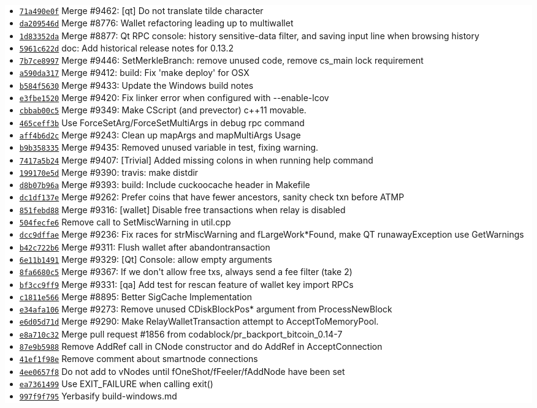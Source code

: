 - [`71a490e0f`](https://github.com/The-Yerbas-Endeavor/yerbas/commit/71a490e0f) Merge #9462: [qt] Do not translate tilde character
- [`da209546d`](https://github.com/The-Yerbas-Endeavor/yerbas/commit/da209546d) Merge #8776: Wallet refactoring leading up to multiwallet
- [`1d83352da`](https://github.com/The-Yerbas-Endeavor/yerbas/commit/1d83352da) Merge #8877: Qt RPC console: history sensitive-data filter, and saving input line when browsing history
- [`5961c622d`](https://github.com/The-Yerbas-Endeavor/yerbas/commit/5961c622d) doc: Add historical release notes for 0.13.2
- [`7b7ce8997`](https://github.com/The-Yerbas-Endeavor/yerbas/commit/7b7ce8997) Merge #9446: SetMerkleBranch: remove unused code, remove cs_main lock requirement
- [`a590da317`](https://github.com/The-Yerbas-Endeavor/yerbas/commit/a590da317) Merge #9412: build: Fix 'make deploy' for OSX
- [`b584f5630`](https://github.com/The-Yerbas-Endeavor/yerbas/commit/b584f5630) Merge #9433: Update the Windows build notes
- [`e3fbe1520`](https://github.com/The-Yerbas-Endeavor/yerbas/commit/e3fbe1520) Merge #9420: Fix linker error when configured with --enable-lcov
- [`cbbab00c5`](https://github.com/The-Yerbas-Endeavor/yerbas/commit/cbbab00c5) Merge #9349: Make CScript (and prevector) c++11 movable.
- [`465ceff3b`](https://github.com/The-Yerbas-Endeavor/yerbas/commit/465ceff3b) Use ForceSetArg/ForceSetMultiArgs in debug rpc command
- [`aff4b6d2c`](https://github.com/The-Yerbas-Endeavor/yerbas/commit/aff4b6d2c) Merge #9243: Clean up mapArgs and mapMultiArgs Usage
- [`b9b358335`](https://github.com/The-Yerbas-Endeavor/yerbas/commit/b9b358335) Merge #9435: Removed unused variable in test, fixing warning.
- [`7417a5b24`](https://github.com/The-Yerbas-Endeavor/yerbas/commit/7417a5b24) Merge #9407: [Trivial] Added missing colons in when running help command
- [`199170e5d`](https://github.com/The-Yerbas-Endeavor/yerbas/commit/199170e5d) Merge #9390: travis: make distdir
- [`d8b07b96a`](https://github.com/The-Yerbas-Endeavor/yerbas/commit/d8b07b96a) Merge #9393: build: Include cuckoocache header in Makefile
- [`dc1df137e`](https://github.com/The-Yerbas-Endeavor/yerbas/commit/dc1df137e) Merge #9262: Prefer coins that have fewer ancestors, sanity check txn before ATMP
- [`851febd88`](https://github.com/The-Yerbas-Endeavor/yerbas/commit/851febd88) Merge #9316: [wallet] Disable free transactions when relay is disabled
- [`504fecfe6`](https://github.com/The-Yerbas-Endeavor/yerbas/commit/504fecfe6) Remove call to SetMiscWarning in util.cpp
- [`dcc9dffae`](https://github.com/The-Yerbas-Endeavor/yerbas/commit/dcc9dffae) Merge #9236: Fix races for strMiscWarning and fLargeWork*Found, make QT runawayException use GetWarnings
- [`b42c722b6`](https://github.com/The-Yerbas-Endeavor/yerbas/commit/b42c722b6) Merge #9311: Flush wallet after abandontransaction
- [`6e11b1491`](https://github.com/The-Yerbas-Endeavor/yerbas/commit/6e11b1491) Merge #9329: [Qt] Console: allow empty arguments
- [`8fa6680c5`](https://github.com/The-Yerbas-Endeavor/yerbas/commit/8fa6680c5) Merge #9367: If we don't allow free txs, always send a fee filter (take 2)
- [`bf3cc9ff9`](https://github.com/The-Yerbas-Endeavor/yerbas/commit/bf3cc9ff9) Merge #9331: [qa] Add test for rescan feature of wallet key import RPCs
- [`c1811e566`](https://github.com/The-Yerbas-Endeavor/yerbas/commit/c1811e566) Merge #8895: Better SigCache Implementation
- [`e34afa106`](https://github.com/The-Yerbas-Endeavor/yerbas/commit/e34afa106) Merge #9273: Remove unused CDiskBlockPos* argument from ProcessNewBlock
- [`e6d05d71d`](https://github.com/The-Yerbas-Endeavor/yerbas/commit/e6d05d71d) Merge #9290: Make RelayWalletTransaction attempt to AcceptToMemoryPool.
- [`e8a710c32`](https://github.com/The-Yerbas-Endeavor/yerbas/commit/e8a710c32) Merge pull request #1856 from codablock/pr_backport_bitcoin_0.14-7
- [`87e9b5988`](https://github.com/The-Yerbas-Endeavor/yerbas/commit/87e9b5988) Remove AddRef call in CNode constructor and do AddRef in AcceptConnection
- [`41ef1f98e`](https://github.com/The-Yerbas-Endeavor/yerbas/commit/41ef1f98e) Remove comment about smartnode connections
- [`4ee0657f8`](https://github.com/The-Yerbas-Endeavor/yerbas/commit/4ee0657f8) Do not add to vNodes until fOneShot/fFeeler/fAddNode have been set
- [`ea7361499`](https://github.com/The-Yerbas-Endeavor/yerbas/commit/ea7361499) Use EXIT_FAILURE when calling exit()
- [`997f9f795`](https://github.com/The-Yerbas-Endeavor/yerbas/commit/997f9f795) Yerbasify build-windows.md